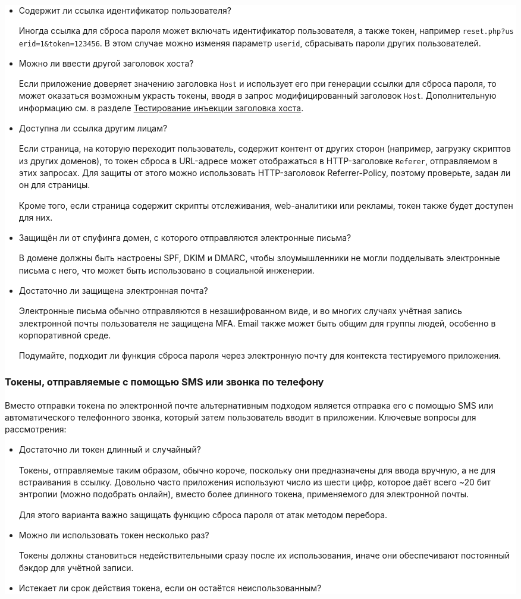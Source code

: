 - Содержит ли ссылка идентификатор пользователя?

  Иногда ссылка для сброса пароля может включать идентификатор пользователя, а также токен, например `reset.php?userid=1&token=123456`. В этом случае можно изменяя параметр `userid`, сбрасывать пароли других пользователей.

- Можно ли ввести другой заголовок хоста?

  Если приложение доверяет значению заголовка `Host` и использует его при генерации ссылки для сброса пароля, то может оказаться возможным украсть токены, вводя в запрос модифицированный заголовок `Host`. Дополнительную информацию см. в разделе [Тестирование инъекции заголовка хоста](../07-Input_Validation_Testing/17-Testing_for_Host_Header_Injection.md).

- Доступна ли ссылка другим лицам?

  Если страница, на которую переходит пользователь, содержит контент от других сторон (например, загрузку скриптов из других доменов), то токен сброса в URL-адресе может отображаться в HTTP-заголовке `Referer`, отправляемом в этих запросах. Для защиты от этого можно использовать HTTP-заголовок Referrer-Policy, поэтому проверьте, задан ли он для страницы.

  Кроме того, если страница содержит скрипты отслеживания, web-аналитики или рекламы, токен также будет доступен для них.

- Защищён ли от спуфинга домен, с которого отправляются электронные письма?

  В домене должны быть настроены SPF, DKIM и DMARC, чтобы злоумышленники не могли подделывать электронные письма с него, что может быть использовано в социальной инженерии.

- Достаточно ли защищена электронная почта?

  Электронные письма обычно отправляются в незашифрованном виде, и во многих случаях учётная запись электронной почты пользователя не защищена MFA. Email также может быть общим для группы людей, особенно в корпоративной среде.

  Подумайте, подходит ли функция сброса пароля через электронную почту для контекста тестируемого приложения.

### Токены, отправляемые с помощью SMS или звонка по телефону

Вместо отправки токена по электронной почте альтернативным подходом является отправка его с помощью SMS или автоматического телефонного звонка, который затем пользователь вводит в приложении. Ключевые вопросы для рассмотрения:

- Достаточно ли токен длинный и случайный?

  Токены, отправляемые таким образом, обычно короче, поскольку они предназначены для ввода вручную, а не для встраивания в ссылку. Довольно часто приложения используют число из шести цифр, которое даёт всего ~20 бит энтропии (можно подобрать онлайн), вместо более длинного токена, применяемого для электронной почты.

  Для этого варианта важно защищать функцию сброса пароля от атак методом перебора.

- Можно ли использовать токен несколько раз?

  Токены должны становиться недействительными сразу после их использования, иначе они обеспечивают постоянный бэкдор для учётной записи.

- Истекает ли срок действия токена, если он остаётся неиспользованным?
